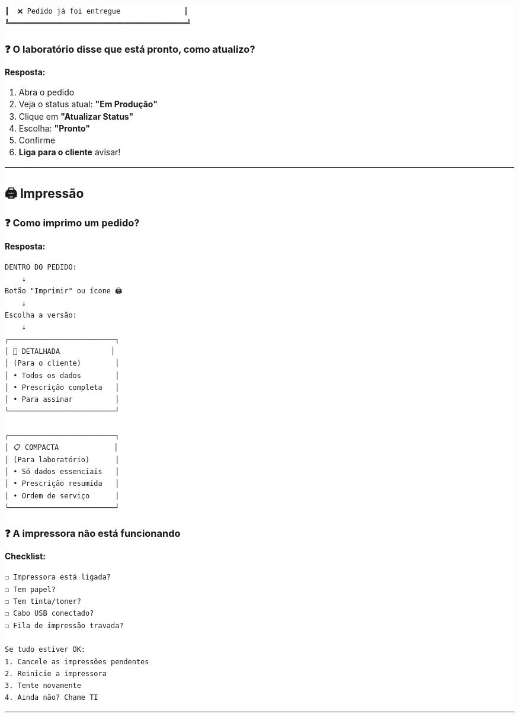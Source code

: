```
║  ❌ Pedido já foi entregue               ║
╚══════════════════════════════════════════╝
```

### ❓ O laboratório disse que está pronto, como atualizo?

**Resposta:**

1. Abra o pedido
2. Veja o status atual: **"Em Produção"**
3. Clique em **"Atualizar Status"**
4. Escolha: **"Pronto"**
5. Confirme
6. **Liga para o cliente** avisar!

---

## 🖨️ Impressão

### ❓ Como imprimo um pedido?

**Resposta:**

```
DENTRO DO PEDIDO:
    ↓
Botão "Imprimir" ou ícone 🖨️
    ↓
Escolha a versão:
    ↓
┌─────────────────────────┐
│ 📄 DETALHADA            │
│ (Para o cliente)        │
│ • Todos os dados        │
│ • Prescrição completa   │
│ • Para assinar          │
└─────────────────────────┘

┌─────────────────────────┐
│ 📋 COMPACTA             │
│ (Para laboratório)      │
│ • Só dados essenciais   │
│ • Prescrição resumida   │
│ • Ordem de serviço      │
└─────────────────────────┘
```

### ❓ A impressora não está funcionando

**Checklist:**

```
☐ Impressora está ligada?
☐ Tem papel?
☐ Tem tinta/toner?
☐ Cabo USB conectado?
☐ Fila de impressão travada?

Se tudo estiver OK:
1. Cancele as impressões pendentes
2. Reinicie a impressora
3. Tente novamente
4. Ainda não? Chame TI
```

---